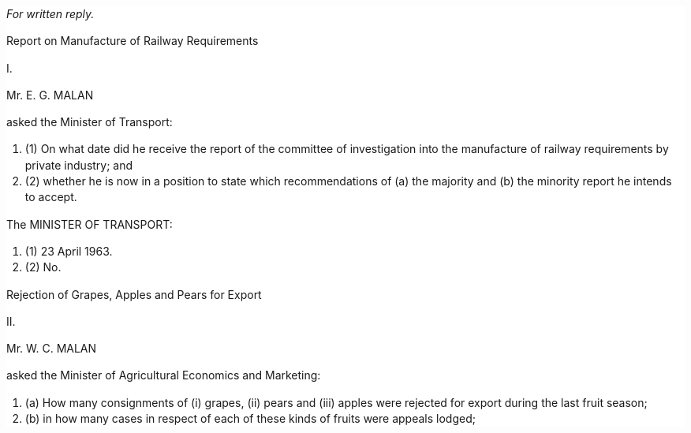 </answer>

</oralStatements>

<p><i>For written reply.</i></p>

<writtenStatements>

<heading>Report on Manufacture of Railway Requirements</heading>

<question by="#malan" to="#minister_of_transport">

<num>I.</num>

<from>Mr. E. G. MALAN</from>

<p>asked the Minister of Transport:</p>

<ol>

<li><span class="col_8713-8714" refersTo="page_0605"/>(1) On what date did he receive the report of the committee of investigation into the manufacture of railway requirements by private industry; and</li>

<li>(2) whether he is now in a position to state which recommendations of (a) the majority and (b) the minority report he intends to accept.</li>

</ol>

</question>

<answer by="#minister_of_transport" to="malan">

<from>The MINISTER OF TRANSPORT:</from>

<ol>

<li>(1) 23 April 1963.</li>

<li>(2) No.</li>

</ol>

</answer>

</writtenStatements>

<writtenStatements>

<heading>Rejection of Grapes, Apples and Pears for Export</heading>

<question by="#malan" to="#minister_of_agricultural_economics_and_marketing">

<num>II.</num>

<from>Mr. W. C. MALAN</from>

<p>asked the Minister of Agricultural Economics and Marketing:</p>

<ol>

<li>(a) How many consignments of (i) grapes, (ii) pears and (iii) apples were rejected for export during the last fruit season;</li>

<li>(b) in how many cases in respect of each of these kinds of fruits were appeals lodged;</li>
